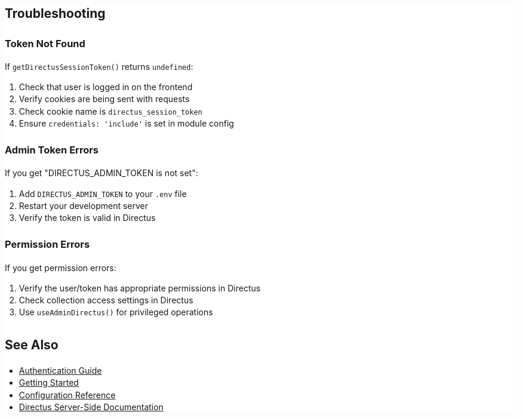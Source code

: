 ## Troubleshooting

### Token Not Found

If `getDirectusSessionToken()` returns `undefined`:

1. Check that user is logged in on the frontend
2. Verify cookies are being sent with requests
3. Check cookie name is `directus_session_token`
4. Ensure `credentials: 'include'` is set in module config

### Admin Token Errors

If you get "DIRECTUS_ADMIN_TOKEN is not set":

1. Add `DIRECTUS_ADMIN_TOKEN` to your `.env` file
2. Restart your development server
3. Verify the token is valid in Directus

### Permission Errors

If you get permission errors:

1. Verify the user/token has appropriate permissions in Directus
2. Check collection access settings in Directus
3. Use `useAdminDirectus()` for privileged operations

## See Also

- [Authentication Guide](/guide/authentication)
- [Getting Started](/guide/getting-started)
- [Configuration Reference](/api/configuration)
- [Directus Server-Side Documentation](https://docs.directus.io/)
